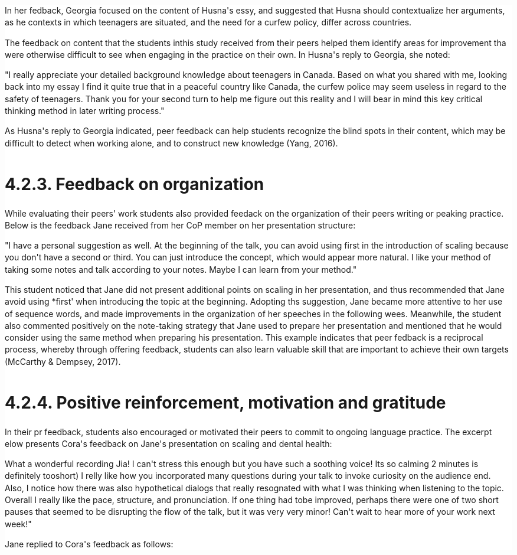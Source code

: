 In her fedback, Georgia focused on the content of Husna's essy, and suggested that Husna should contextualize her arguments, as he contexts in which teenagers are situated, and the need for a curfew policy, differ across countries.

The feedback on content that the students inthis study received from their peers helped them identify areas for improvement tha were otherwise difficult to see when engaging in the practice on their own. In Husna's reply to Georgia, she noted:

"I really appreciate your detailed background knowledge about teenagers in Canada. Based on what you shared with me, looking back into my essay I find it quite true that in a peaceful country like Canada, the curfew police may seem useless in regard to the safety of teenagers. Thank you for your second turn to help me figure out this reality and I will bear in mind this key critical thinking method in later writing process."

As Husna's reply to Georgia indicated, peer feedback can help students recognize the blind spots in their content, which may be difficult to detect when working alone, and to construct new knowledge (Yang, 2016).

# 4.2.3. Feedback on organization

While evaluating their peers' work students also provided feedack on the organization of their peers writing or peaking practice. Below is the feedback Jane received from her CoP member on her presentation structure:

"I have a personal suggestion as well. At the beginning of the talk, you can avoid using first in the introduction of scaling because you don't have a second or third. You can just introduce the concept, which would appear more natural. I like your method of taking some notes and talk according to your notes. Maybe I can learn from your method."

This student noticed that Jane did not present additional points on scaling in her presentation, and thus recommended that Jane avoid using \*first' when introducing the topic at the beginning. Adopting ths suggestion, Jane became more attentive to her use of sequence words, and made improvements in the organization of her speeches in the following wees. Meanwhile, the student also commented positively on the note-taking strategy that Jane used to prepare her presentation and mentioned that he would consider using the same method when preparing his presentation. This example indicates that peer fedback is a reciprocal process, whereby through offering feedback, students can also learn valuable skill that are important to achieve their own targets (McCarthy & Dempsey, 2017).

# 4.2.4. Positive reinforcement, motivation and gratitude

In their pr feedback, students also encouraged or motivated their peers to commit to ongoing language practice. The excerpt elow presents Cora's feedback on Jane's presentation on scaling and dental health:

What a wonderful recording Jia! I can't stress this enough but you have such a soothing voice! Its so calming 2 minutes is definitely tooshort) I relly like how you incorporated many questions during your talk to invoke curiosity on the audience end. Also, I notice how there was also hypothetical dialogs that really resognated with what I was thinking when listening to the topic. Overall I really like the pace, structure, and pronunciation. If one thing had tobe improved, perhaps there were one of two short pauses that seemed to be disrupting the flow of the talk, but it was very very minor! Can't wait to hear more of your work next week!"

Jane replied to Cora's feedback as follows:
